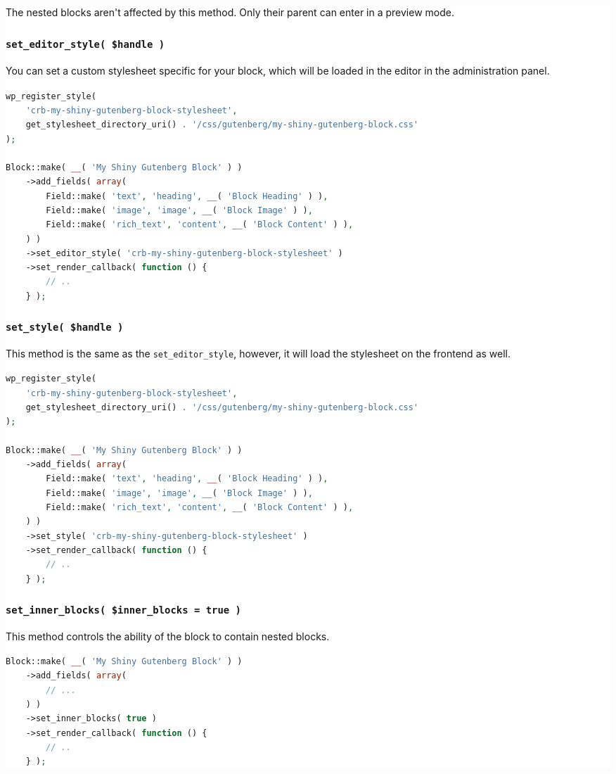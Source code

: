 The nested blocks aren't affected by this method. Only their parent can enter in a preview mode.

### `set_editor_style( $handle )`

You can set a custom stylesheet specific for your block, which will be loaded in the editor in the administration panel.

```php
wp_register_style(
	'crb-my-shiny-gutenberg-block-stylesheet',
	get_stylesheet_directory_uri() . '/css/gutenberg/my-shiny-gutenberg-block.css'
);

Block::make( __( 'My Shiny Gutenberg Block' ) )
	->add_fields( array(
		Field::make( 'text', 'heading', __( 'Block Heading' ) ),
		Field::make( 'image', 'image', __( 'Block Image' ) ),
		Field::make( 'rich_text', 'content', __( 'Block Content' ) ),
	) )
	->set_editor_style( 'crb-my-shiny-gutenberg-block-stylesheet' )
	->set_render_callback( function () {
		// ..
	} );
```

### `set_style( $handle )`

This method is the same as the `set_editor_style`, however, it will load the stylesheet on the frontend as well.

```php
wp_register_style(
	'crb-my-shiny-gutenberg-block-stylesheet',
	get_stylesheet_directory_uri() . '/css/gutenberg/my-shiny-gutenberg-block.css'
);

Block::make( __( 'My Shiny Gutenberg Block' ) )
	->add_fields( array(
		Field::make( 'text', 'heading', __( 'Block Heading' ) ),
		Field::make( 'image', 'image', __( 'Block Image' ) ),
		Field::make( 'rich_text', 'content', __( 'Block Content' ) ),
	) )
	->set_style( 'crb-my-shiny-gutenberg-block-stylesheet' )
	->set_render_callback( function () {
		// ..
	} );
```

### `set_inner_blocks( $inner_blocks = true )`

This method controls the ability of the block to contain nested blocks.

```php
Block::make( __( 'My Shiny Gutenberg Block' ) )
	->add_fields( array(
		// ...
	) )
	->set_inner_blocks( true )
	->set_render_callback( function () {
		// ..
	} );
```
